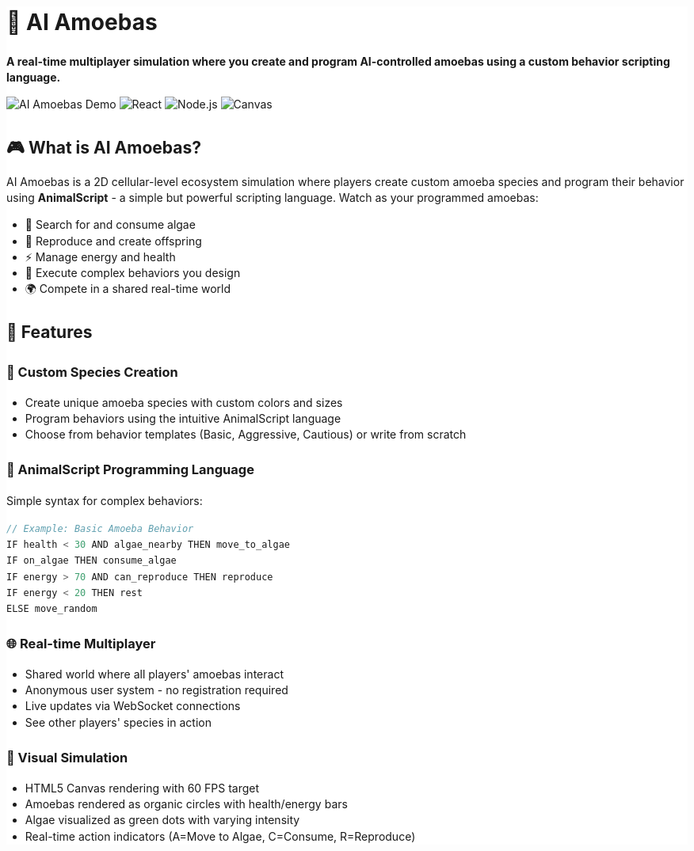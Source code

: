 # 🦠 AI Amoebas

**A real-time multiplayer simulation where you create and program AI-controlled amoebas using a custom behavior scripting language.**

![AI Amoebas Demo](https://img.shields.io/badge/Status-Live%20Demo-brightgreen) ![React](https://img.shields.io/badge/Frontend-React%20+%20TypeScript-blue) ![Node.js](https://img.shields.io/badge/Backend-Node.js%20+%20Socket.io-green) ![Canvas](https://img.shields.io/badge/Rendering-HTML5%20Canvas-orange)

## 🎮 What is AI Amoebas?

AI Amoebas is a 2D cellular-level ecosystem simulation where players create custom amoeba species and program their behavior using **AnimalScript** - a simple but powerful scripting language. Watch as your programmed amoebas:

- 🍃 Search for and consume algae
- 🔄 Reproduce and create offspring  
- ⚡ Manage energy and health
- 🧠 Execute complex behaviors you design
- 🌍 Compete in a shared real-time world

## 🚀 Features

### 🧬 Custom Species Creation
- Create unique amoeba species with custom colors and sizes
- Program behaviors using the intuitive AnimalScript language
- Choose from behavior templates (Basic, Aggressive, Cautious) or write from scratch

### 🎯 AnimalScript Programming Language
Simple syntax for complex behaviors:
```javascript
// Example: Basic Amoeba Behavior
IF health < 30 AND algae_nearby THEN move_to_algae
IF on_algae THEN consume_algae
IF energy > 70 AND can_reproduce THEN reproduce
IF energy < 20 THEN rest
ELSE move_random
```

### 🌐 Real-time Multiplayer
- Shared world where all players' amoebas interact
- Anonymous user system - no registration required
- Live updates via WebSocket connections
- See other players' species in action

### 🎨 Visual Simulation
- HTML5 Canvas rendering with 60 FPS target
- Amoebas rendered as organic circles with health/energy bars
- Algae visualized as green dots with varying intensity
- Real-time action indicators (A=Move to Algae, C=Consume, R=Reproduce)
